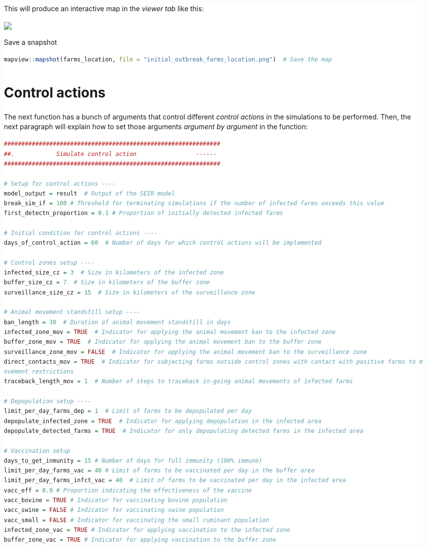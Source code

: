  ```r

```
This will produce an interactive map in the *viewer tab*  like this: 

 <a href="url"><img src="https://user-images.githubusercontent.com/41584216/206781762-bb397ee0-4847-4b34-bddf-28b05d40d00a.png" align="center" width="400" ></a>


Save a snapshot

```r
mapview::mapshot(farms_location, file = "initial_outbreak_farms_location.png")  # Save the map
```

# Control actions
The next function has a bunch of arguments that control different *control actions* in the simulations to be performed. Then, the next paragraph will explain how to set those arguments *argument by argument* in the function:

```r
##############################################################
##.            Simulate control action                 ------
##############################################################

# Setup for control actions ----
model_output = result  # Output of the SEIR model
break_sim_if = 100 # Threshold for terminating simulations if the number of infected farms exceeds this value
first_detectn_proportion = 0.1 # Proportion of initially detected infected farms

# Initial condition for control actions ----
days_of_control_action = 60  # Number of days for which control actions will be implemented

# Control zones setup ----
infected_size_cz = 3  # Size in kilometers of the infected zone
buffer_size_cz = 7  # Size in kilometers of the buffer zone
surveillance_size_cz = 15  # Size in kilometers of the surveillance zone

# Animal movement standstill setup ----
ban_length = 30  # Duration of animal movement standstill in days
infected_zone_mov = TRUE  # Indicator for applying the animal movement ban to the infected zone
buffer_zone_mov = TRUE  # Indicator for applying the animal movement ban to the buffer zone
surveillance_zone_mov = FALSE  # Indicator for applying the animal movement ban to the surveillance zone
direct_contacts_mov = TRUE  # Indicator for subjecting farms outside control zones with contact with positive farms to movement restrictions
traceback_length_mov = 1  # Number of steps to traceback in-going animal movements of infected farms

# Depopulation setup ----
limit_per_day_farms_dep = 1  # Limit of farms to be depopulated per day
depopulate_infected_zone = TRUE  # Indicator for applying depopulation in the infected area
depopulate_detected_farms = TRUE  # Indicator for only depopulating detected farms in the infected area

# Vaccination setup
days_to_get_inmunity = 15 # Number of days for full immunity (100% immune)
limit_per_day_farms_vac = 40 # Limit of farms to be vaccinated per day in the buffer area
limit_per_day_farms_infct_vac = 40  # Limit of farms to be vaccinated per day in the infected area
vacc_eff = 0.9 # Proportion indicating the effectiveness of the vaccine
vacc_bovine = TRUE # Indicator for vaccinating bovine population
vacc_swine = FALSE # Indicator for vaccinating swine population
vacc_small = FALSE # Indicator for vaccinating the small ruminant population
infected_zone_vac = TRUE # Indicator for applying vaccination to the infected zone
buffer_zone_vac = TRUE # Indicator for applying vaccination to the buffer zone
```